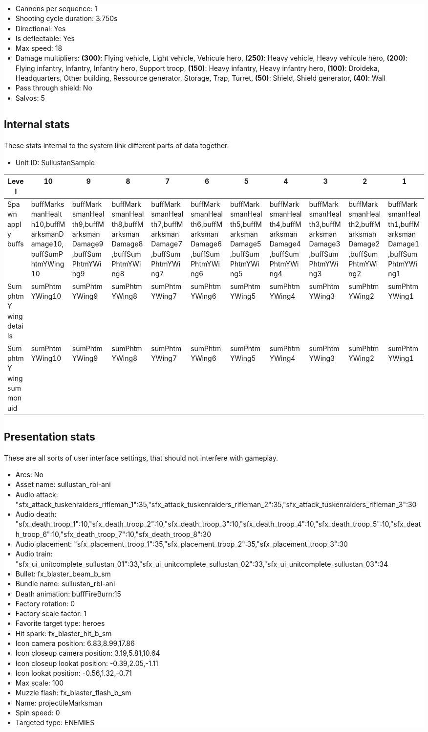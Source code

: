 
  * Cannons per sequence: 1
  * Shooting cycle duration: 3.750s
  * Directional: Yes
  * Is deflectable: Yes
  * Max speed: 18
  * Damage multipliers: **(300)**: Flying vehicle, Light vehicle, Vehicule hero, **(250)**: Heavy vehicle, Heavy vehicule hero, **(200)**: Flying infantry, Infantry, Infantry hero, Support troop, **(150)**: Heavy infantry, Heavy infantry hero, **(100)**: Droideka, Headquarters, Other building, Ressource generator, Storage, Trap, Turret, **(50)**: Shield, Shield generator, **(40)**: Wall
  * Pass through shield: No
  * Salvos: 5

## Internal stats

These stats internal to the system link different parts of data together.

  * Unit ID: SullustanSample

|Level                     |10                                                          |9                                                        |8                                                        |7                                                        |6                                                        |5                                                        |4                                                        |3                                                        |2                                                        |1                                                        |
|--------------------------|------------------------------------------------------------|---------------------------------------------------------|---------------------------------------------------------|---------------------------------------------------------|---------------------------------------------------------|---------------------------------------------------------|---------------------------------------------------------|---------------------------------------------------------|---------------------------------------------------------|---------------------------------------------------------|
|Spawn apply buffs         |buffMarksmanHealth10,buffMarksmanDamage10,buffSumPhtmYWing10|buffMarksmanHealth9,buffMarksmanDamage9,buffSumPhtmYWing9|buffMarksmanHealth8,buffMarksmanDamage8,buffSumPhtmYWing8|buffMarksmanHealth7,buffMarksmanDamage7,buffSumPhtmYWing7|buffMarksmanHealth6,buffMarksmanDamage6,buffSumPhtmYWing6|buffMarksmanHealth5,buffMarksmanDamage5,buffSumPhtmYWing5|buffMarksmanHealth4,buffMarksmanDamage4,buffSumPhtmYWing4|buffMarksmanHealth3,buffMarksmanDamage3,buffSumPhtmYWing3|buffMarksmanHealth2,buffMarksmanDamage2,buffSumPhtmYWing2|buffMarksmanHealth1,buffMarksmanDamage1,buffSumPhtmYWing1|
|Sum phtm Y wing details   |sumPhtmYWing10                                              |sumPhtmYWing9                                            |sumPhtmYWing8                                            |sumPhtmYWing7                                            |sumPhtmYWing6                                            |sumPhtmYWing5                                            |sumPhtmYWing4                                            |sumPhtmYWing3                                            |sumPhtmYWing2                                            |sumPhtmYWing1                                            |
|Sum phtm Y wing summon uid|sumPhtmYWing10                                              |sumPhtmYWing9                                            |sumPhtmYWing8                                            |sumPhtmYWing7                                            |sumPhtmYWing6                                            |sumPhtmYWing5                                            |sumPhtmYWing4                                            |sumPhtmYWing3                                            |sumPhtmYWing2                                            |sumPhtmYWing1                                            |


## Presentation stats

These are all sorts of user interface settings, that should not interfere with gameplay.

  * Arcs: No
  * Asset name: sullustan_rbl-ani
  * Audio attack: "sfx_attack_tuskenraiders_rifleman_1":35,"sfx_attack_tuskenraiders_rifleman_2":35,"sfx_attack_tuskenraiders_rifleman_3":30
  * Audio death: "sfx_death_troop_1":10,"sfx_death_troop_2":10,"sfx_death_troop_3":10,"sfx_death_troop_4":10,"sfx_death_troop_5":10,"sfx_death_troop_6":10,"sfx_death_troop_7":10,"sfx_death_troop_8":30
  * Audio placement: "sfx_placement_troop_1":35,"sfx_placement_troop_2":35,"sfx_placement_troop_3":30
  * Audio train: "sfx_ui_unitcomplete_sullustan_01":33,"sfx_ui_unitcomplete_sullustan_02":33,"sfx_ui_unitcomplete_sullustan_03":34
  * Bullet: fx_blaster_beam_b_sm
  * Bundle name: sullustan_rbl-ani
  * Death animation: buffFireBurn:15
  * Factory rotation: 0
  * Factory scale factor: 1
  * Favorite target type: heroes
  * Hit spark: fx_blaster_hit_b_sm
  * Icon camera position: 6.83,8.99,17.86
  * Icon closeup camera position: 3.19,5.81,10.64
  * Icon closeup lookat position: -0.39,2.05,-1.11
  * Icon lookat position: -0.56,1.32,-0.71
  * Max scale: 100
  * Muzzle flash: fx_blaster_flash_b_sm
  * Name: projectileMarksman
  * Spin speed: 0
  * Targeted type: ENEMIES
